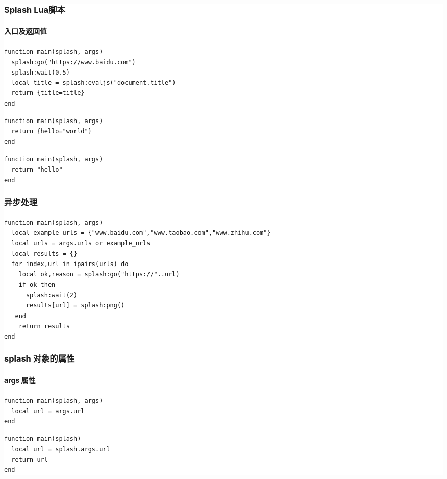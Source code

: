 ### Splash Lua脚本
#### 入口及返回值
```
function main(splash, args)
  splash:go("https://www.baidu.com")
  splash:wait(0.5)
  local title = splash:evaljs("document.title")
  return {title=title}
end
```

```
function main(splash, args)
  return {hello="world"}
end
```

```
function main(splash, args)
  return "hello"
end
```

### 异步处理
```
function main(splash, args)
  local example_urls = {"www.baidu.com","www.taobao.com","www.zhihu.com"}
  local urls = args.urls or example_urls
  local results = {}
  for index,url in ipairs(urls) do
    local ok,reason = splash:go("https://"..url)
    if ok then
      splash:wait(2)
      results[url] = splash:png()
   end
    return results
end
```

### splash 对象的属性
#### args 属性
```
function main(splash, args)
  local url = args.url
end
```
```
function main(splash)
  local url = splash.args.url
  return url
end
```
